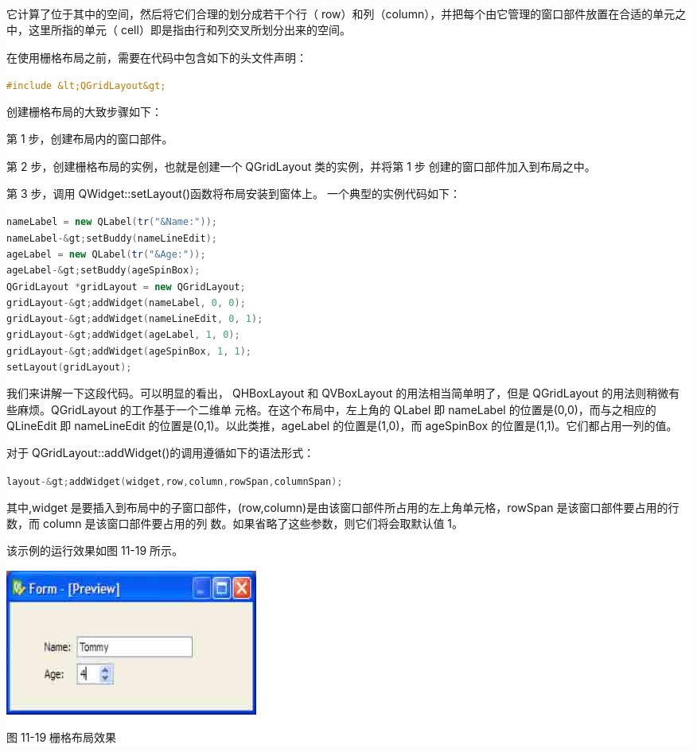 它计算了位于其中的空间，然后将它们合理的划分成若干个行（ row）和列（column），并把每个由它管理的窗口部件放置在合适的单元之中，这里所指的单元（ cell）即是指由行和列交叉所划分出来的空间。

在使用栅格布局之前，需要在代码中包含如下的头文件声明：

```cpp
#include &lt;QGridLayout&gt; 
```

创建栅格布局的大致步骤如下：

第 1 步，创建布局内的窗口部件。

第 2 步，创建栅格布局的实例，也就是创建一个 QGridLayout 类的实例，并将第 1 步 创建的窗口部件加入到布局之中。

第 3 步，调用 QWidget::setLayout()函数将布局安装到窗体上。 一个典型的实例代码如下：

```cpp
nameLabel = new QLabel(tr("&Name:"));
nameLabel-&gt;setBuddy(nameLineEdit);
ageLabel = new QLabel(tr("&Age:"));
ageLabel-&gt;setBuddy(ageSpinBox);
QGridLayout *gridLayout = new QGridLayout;
gridLayout-&gt;addWidget(nameLabel, 0, 0);
gridLayout-&gt;addWidget(nameLineEdit, 0, 1);
gridLayout-&gt;addWidget(ageLabel, 1, 0);
gridLayout-&gt;addWidget(ageSpinBox, 1, 1);
setLayout(gridLayout); 
```

我们来讲解一下这段代码。可以明显的看出， QHBoxLayout 和 QVBoxLayout 的用法相当简单明了，但是 QGridLayout 的用法则稍微有些麻烦。QGridLayout 的工作基于一个二维单 元格。在这个布局中，左上角的 QLabel 即 nameLabel 的位置是(0,0)，而与之相应的 QLineEdit 即 nameLineEdit 的位置是(0,1)。以此类推，ageLabel 的位置是(1,0)，而 ageSpinBox 的位置是(1,1)。它们都占用一列的值。

对于 QGridLayout::addWidget()的调用遵循如下的语法形式：

```cpp
layout-&gt;addWidget(widget,row,column,rowSpan,columnSpan); 
```

其中,widget 是要插入到布局中的子窗口部件，(row,column)是由该窗口部件所占用的左上角单元格，rowSpan 是该窗口部件要占用的行数，而 column 是该窗口部件要占用的列 数。如果省略了这些参数，则它们将会取默认值 1。

该示例的运行效果如图 11-19 所示。

![](img/qt305873.jpg)

图 11-19 栅格布局效果
